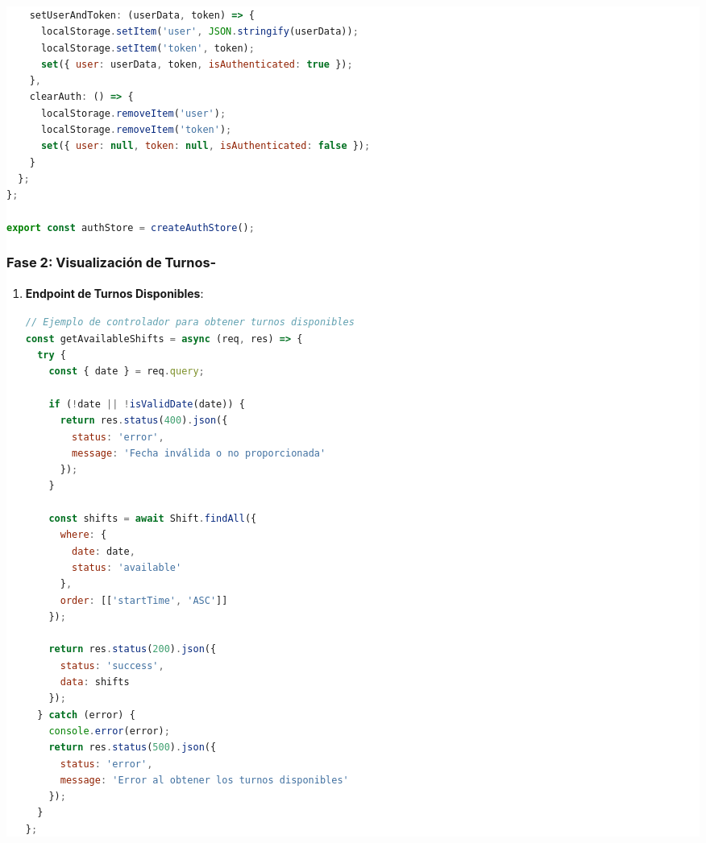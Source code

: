    ```js
       setUserAndToken: (userData, token) => {
         localStorage.setItem('user', JSON.stringify(userData));
         localStorage.setItem('token', token);
         set({ user: userData, token, isAuthenticated: true });
       },
       clearAuth: () => {
         localStorage.removeItem('user');
         localStorage.removeItem('token');
         set({ user: null, token: null, isAuthenticated: false });
       }
     };
   };
   
   export const authStore = createAuthStore();
   ```

### Fase 2: Visualización de Turnos-

1. **Endpoint de Turnos Disponibles**:

   ```js
   // Ejemplo de controlador para obtener turnos disponibles
   const getAvailableShifts = async (req, res) => {
     try {
       const { date } = req.query;
       
       if (!date || !isValidDate(date)) {
         return res.status(400).json({ 
           status: 'error', 
           message: 'Fecha inválida o no proporcionada' 
         });
       }
       
       const shifts = await Shift.findAll({
         where: {
           date: date,
           status: 'available'
         },
         order: [['startTime', 'ASC']]
       });
       
       return res.status(200).json({
         status: 'success',
         data: shifts
       });
     } catch (error) {
       console.error(error);
       return res.status(500).json({
         status: 'error',
         message: 'Error al obtener los turnos disponibles'
       });
     }
   };
   ```
